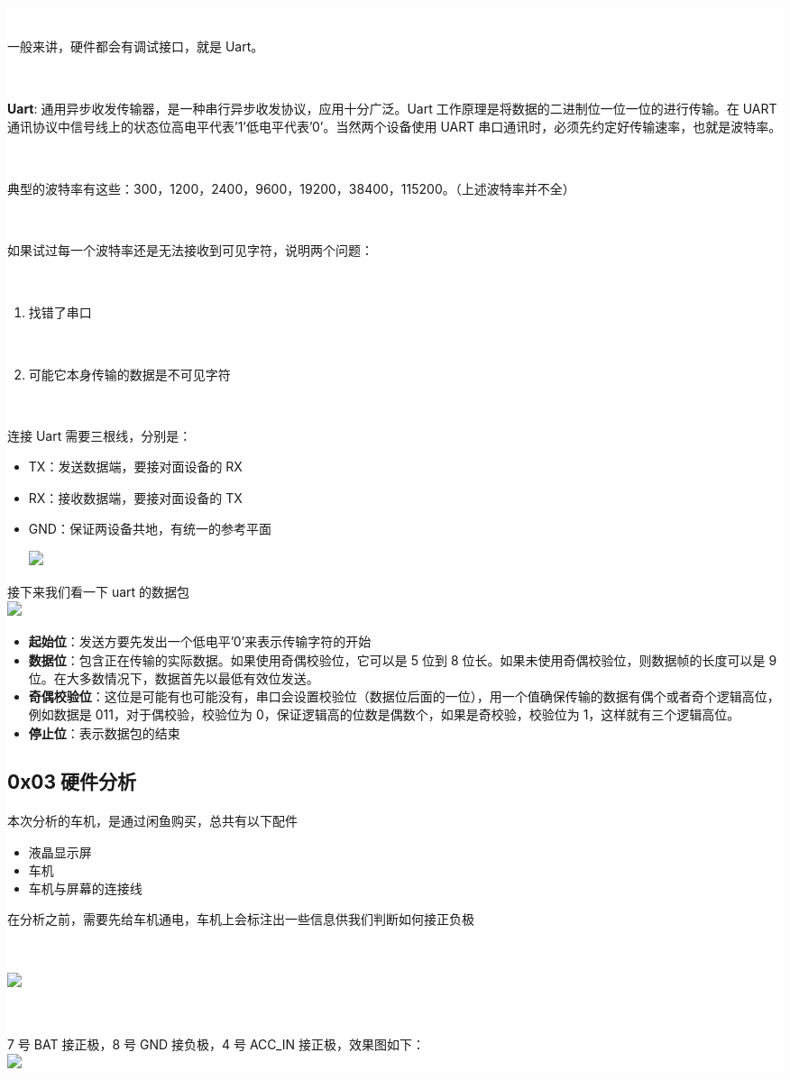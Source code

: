  

一般来讲，硬件都会有调试接口，就是 Uart。

 

**Uart**: 通用异步收发传输器，是一种串行异步收发协议，应用十分广泛。Uart 工作原理是将数据的二进制位一位一位的进行传输。在 UART 通讯协议中信号线上的状态位高电平代表’1’低电平代表’0’。当然两个设备使用 UART 串口通讯时，必须先约定好传输速率，也就是波特率。

 

典型的波特率有这些：300，1200，2400，9600，19200，38400，115200。（上述波特率并不全）

 

如果试过每一个波特率还是无法接收到可见字符，说明两个问题：

 

1. 找错了串口

 

2. 可能它本身传输的数据是不可见字符

 

连接 Uart 需要三根线，分别是：

*   TX：发送数据端，要接对面设备的 RX
*   RX：接收数据端，要接对面设备的 TX
*   GND：保证两设备共地，有统一的参考平面
    
    ![](https://bbs.pediy.com/upload/attach/202108/908705_A2MVXQKCXYNY4X9.png)
    

接下来我们看一下 uart 的数据包  
![](https://bbs.pediy.com/upload/attach/202108/908705_K4J87KYCES9YU4S.png)

*   **起始位**：发送方要先发出一个低电平’0’来表示传输字符的开始
*   **数据位**：包含正在传输的实际数据。如果使用奇偶校验位，它可以是 5 位到 8 位长。如果未使用奇偶校验位，则数据帧的长度可以是 9 位。在大多数情况下，数据首先以最低有效位发送。
*   **奇偶校验位**：这位是可能有也可能没有，串口会设置校验位（数据位后面的一位），用一个值确保传输的数据有偶个或者奇个逻辑高位，例如数据是 011，对于偶校验，校验位为 0，保证逻辑高的位数是偶数个，如果是奇校验，校验位为 1，这样就有三个逻辑高位。
*   **停止位**：表示数据包的结束

**0x03 硬件分析**
-------------

本次分析的车机，是通过闲鱼购买，总共有以下配件

*   液晶显示屏
*   车机
*   车机与屏幕的连接线

在分析之前，需要先给车机通电，车机上会标注出一些信息供我们判断如何接正负极

 

![](https://bbs.pediy.com/upload/attach/202108/908705_C3HTZ53QRKSAHCQ.png)

 

7 号 BAT 接正极，8 号 GND 接负极，4 号 ACC_IN 接正极，效果图如下：  
![](https://bbs.pediy.com/upload/attach/202108/908705_XCKD35BRCPVZ6MW.png)

